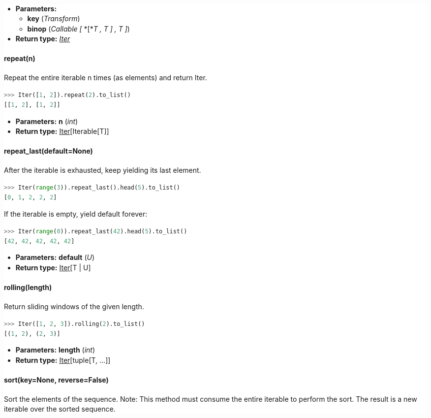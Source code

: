 * **Parameters:**
  * **key** (*Transform*)
  * **binop** (*Callable* *[* *[**T* *,* *T* *]* *,* *T* *]*)
* **Return type:**
  [*Iter*](#pychain.Iter)

#### repeat(n)

Repeat the entire iterable n times (as elements) and return Iter.

```python
>>> Iter([1, 2]).repeat(2).to_list()
[[1, 2], [1, 2]]
```

* **Parameters:**
  **n** (*int*)
* **Return type:**
  [Iter](#pychain.Iter)[Iterable[T]]

#### repeat_last(default=None)

After the iterable is exhausted, keep yielding its last element.

```python
>>> Iter(range(3)).repeat_last().head(5).to_list()
[0, 1, 2, 2, 2]
```

If the iterable is empty, yield default forever:

```python
>>> Iter(range(0)).repeat_last(42).head(5).to_list()
[42, 42, 42, 42, 42]
```

* **Parameters:**
  **default** (*U*)
* **Return type:**
  [Iter](#pychain.Iter)[T | U]

#### rolling(length)

Return sliding windows of the given length.

```python
>>> Iter([1, 2, 3]).rolling(2).to_list()
[(1, 2), (2, 3)]
```

* **Parameters:**
  **length** (*int*)
* **Return type:**
  [Iter](#pychain.Iter)[tuple[T, …]]

#### sort(key=None, reverse=False)

Sort the elements of the sequence.
Note: This method must consume the entire iterable to perform the sort.
The result is a new iterable over the sorted sequence.

